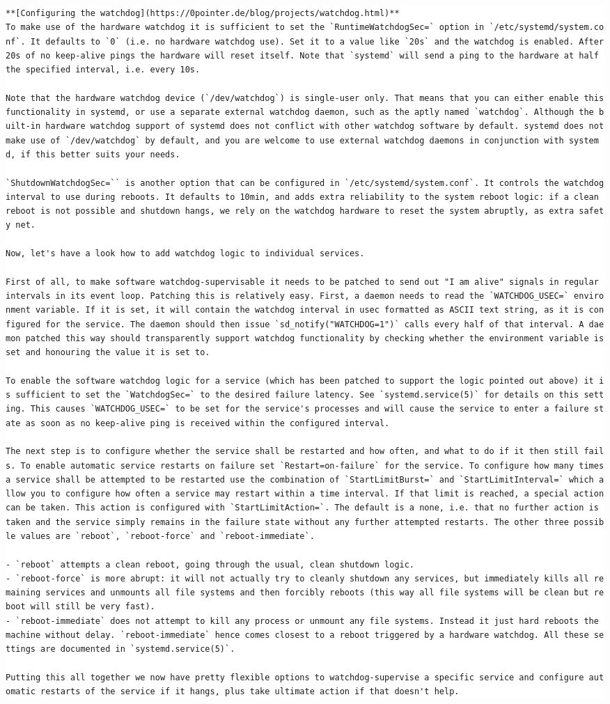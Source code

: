     **[Configuring the watchdog](https://0pointer.de/blog/projects/watchdog.html)**
    To make use of the hardware watchdog it is sufficient to set the `RuntimeWatchdogSec=` option in `/etc/systemd/system.conf`. It defaults to `0` (i.e. no hardware watchdog use). Set it to a value like `20s` and the watchdog is enabled. After 20s of no keep-alive pings the hardware will reset itself. Note that `systemd` will send a ping to the hardware at half the specified interval, i.e. every 10s.
    
    Note that the hardware watchdog device (`/dev/watchdog`) is single-user only. That means that you can either enable this functionality in systemd, or use a separate external watchdog daemon, such as the aptly named `watchdog`. Although the built-in hardware watchdog support of systemd does not conflict with other watchdog software by default. systemd does not make use of `/dev/watchdog` by default, and you are welcome to use external watchdog daemons in conjunction with systemd, if this better suits your needs.
    
    `ShutdownWatchdogSec=`` is another option that can be configured in `/etc/systemd/system.conf`. It controls the watchdog interval to use during reboots. It defaults to 10min, and adds extra reliability to the system reboot logic: if a clean reboot is not possible and shutdown hangs, we rely on the watchdog hardware to reset the system abruptly, as extra safety net.
    
    Now, let's have a look how to add watchdog logic to individual services.
    
    First of all, to make software watchdog-supervisable it needs to be patched to send out "I am alive" signals in regular intervals in its event loop. Patching this is relatively easy. First, a daemon needs to read the `WATCHDOG_USEC=` environment variable. If it is set, it will contain the watchdog interval in usec formatted as ASCII text string, as it is configured for the service. The daemon should then issue `sd_notify("WATCHDOG=1")` calls every half of that interval. A daemon patched this way should transparently support watchdog functionality by checking whether the environment variable is set and honouring the value it is set to.
    
    To enable the software watchdog logic for a service (which has been patched to support the logic pointed out above) it is sufficient to set the `WatchdogSec=` to the desired failure latency. See `systemd.service(5)` for details on this setting. This causes `WATCHDOG_USEC=` to be set for the service's processes and will cause the service to enter a failure state as soon as no keep-alive ping is received within the configured interval.
    
    The next step is to configure whether the service shall be restarted and how often, and what to do if it then still fails. To enable automatic service restarts on failure set `Restart=on-failure` for the service. To configure how many times a service shall be attempted to be restarted use the combination of `StartLimitBurst=` and `StartLimitInterval=` which allow you to configure how often a service may restart within a time interval. If that limit is reached, a special action can be taken. This action is configured with `StartLimitAction=`. The default is a none, i.e. that no further action is taken and the service simply remains in the failure state without any further attempted restarts. The other three possible values are `reboot`, `reboot-force` and `reboot-immediate`.
    
    - `reboot` attempts a clean reboot, going through the usual, clean shutdown logic.
    - `reboot-force` is more abrupt: it will not actually try to cleanly shutdown any services, but immediately kills all remaining services and unmounts all file systems and then forcibly reboots (this way all file systems will be clean but reboot will still be very fast).
    - `reboot-immediate` does not attempt to kill any process or unmount any file systems. Instead it just hard reboots the machine without delay. `reboot-immediate` hence comes closest to a reboot triggered by a hardware watchdog. All these settings are documented in `systemd.service(5)`.
    
    Putting this all together we now have pretty flexible options to watchdog-supervise a specific service and configure automatic restarts of the service if it hangs, plus take ultimate action if that doesn't help.
    